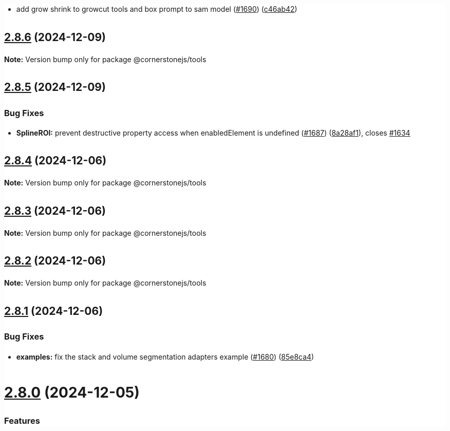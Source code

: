 - add grow shrink to growcut tools and box prompt to sam model ([#1690](https://github.com/cornerstonejs/cornerstone3D/issues/1690)) ([c46ab42](https://github.com/cornerstonejs/cornerstone3D/commit/c46ab42b5ce299ef6e8095af12912693a5f29ce1))

## [2.8.6](https://github.com/cornerstonejs/cornerstone3D/compare/v2.8.5...v2.8.6) (2024-12-09)

**Note:** Version bump only for package @cornerstonejs/tools

## [2.8.5](https://github.com/cornerstonejs/cornerstone3D/compare/v2.8.4...v2.8.5) (2024-12-09)

### Bug Fixes

- **SplineROI:** prevent destructive property access when enabledElement is undefined ([#1687](https://github.com/cornerstonejs/cornerstone3D/issues/1687)) ([8a28af1](https://github.com/cornerstonejs/cornerstone3D/commit/8a28af1e23b46f1edb2f576843ac46b269353c20)), closes [#1634](https://github.com/cornerstonejs/cornerstone3D/issues/1634)

## [2.8.4](https://github.com/cornerstonejs/cornerstone3D/compare/v2.8.3...v2.8.4) (2024-12-06)

**Note:** Version bump only for package @cornerstonejs/tools

## [2.8.3](https://github.com/cornerstonejs/cornerstone3D/compare/v2.8.2...v2.8.3) (2024-12-06)

**Note:** Version bump only for package @cornerstonejs/tools

## [2.8.2](https://github.com/cornerstonejs/cornerstone3D/compare/v2.8.1...v2.8.2) (2024-12-06)

**Note:** Version bump only for package @cornerstonejs/tools

## [2.8.1](https://github.com/cornerstonejs/cornerstone3D/compare/v2.8.0...v2.8.1) (2024-12-06)

### Bug Fixes

- **examples:** fix the stack and volume segmentation adapters example ([#1680](https://github.com/cornerstonejs/cornerstone3D/issues/1680)) ([85e8ca4](https://github.com/cornerstonejs/cornerstone3D/commit/85e8ca4bda0a2948565ac88c9ddd07aa2b02f2d3))

# [2.8.0](https://github.com/cornerstonejs/cornerstone3D/compare/v2.7.4...v2.8.0) (2024-12-05)

### Features
